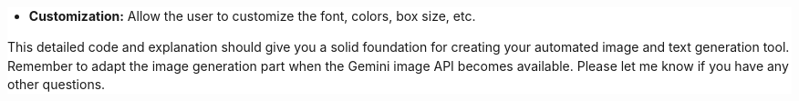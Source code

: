 *   **Customization:** Allow the user to customize the font, colors, box size, etc.
    

This detailed code and explanation should give you a solid foundation for creating your automated image and text generation tool. Remember to adapt the image generation part when the Gemini image API becomes available. Please let me know if you have any other questions.
